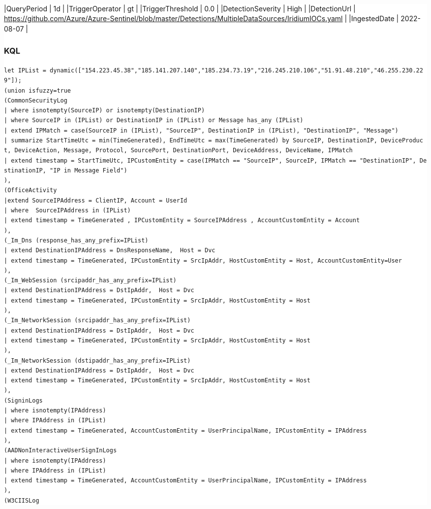 |QueryPeriod | 1d |
|TriggerOperator | gt |
|TriggerThreshold | 0.0 |
|DetectionSeverity | High |
|DetectionUrl | https://github.com/Azure/Azure-Sentinel/blob/master/Detections/MultipleDataSources/IridiumIOCs.yaml |
|IngestedDate | 2022-08-07 |

### KQL
```kql
let IPList = dynamic(["154.223.45.38","185.141.207.140","185.234.73.19","216.245.210.106","51.91.48.210","46.255.230.229"]);
(union isfuzzy=true
(CommonSecurityLog
| where isnotempty(SourceIP) or isnotempty(DestinationIP)
| where SourceIP in (IPList) or DestinationIP in (IPList) or Message has_any (IPList)
| extend IPMatch = case(SourceIP in (IPList), "SourceIP", DestinationIP in (IPList), "DestinationIP", "Message") 
| summarize StartTimeUtc = min(TimeGenerated), EndTimeUtc = max(TimeGenerated) by SourceIP, DestinationIP, DeviceProduct, DeviceAction, Message, Protocol, SourcePort, DestinationPort, DeviceAddress, DeviceName, IPMatch
| extend timestamp = StartTimeUtc, IPCustomEntity = case(IPMatch == "SourceIP", SourceIP, IPMatch == "DestinationIP", DestinationIP, "IP in Message Field") 
),
(OfficeActivity
|extend SourceIPAddress = ClientIP, Account = UserId
| where  SourceIPAddress in (IPList)
| extend timestamp = TimeGenerated , IPCustomEntity = SourceIPAddress , AccountCustomEntity = Account
),
(_Im_Dns (response_has_any_prefix=IPList)
| extend DestinationIPAddress = DnsResponseName,  Host = Dvc
| extend timestamp = TimeGenerated, IPCustomEntity = SrcIpAddr, HostCustomEntity = Host, AccountCustomEntity=User
),
(_Im_WebSession (srcipaddr_has_any_prefix=IPList)
| extend DestinationIPAddress = DstIpAddr,  Host = Dvc
| extend timestamp = TimeGenerated, IPCustomEntity = SrcIpAddr, HostCustomEntity = Host
),
(_Im_NetworkSession (srcipaddr_has_any_prefix=IPList)
| extend DestinationIPAddress = DstIpAddr,  Host = Dvc
| extend timestamp = TimeGenerated, IPCustomEntity = SrcIpAddr, HostCustomEntity = Host
),
(_Im_NetworkSession (dstipaddr_has_any_prefix=IPList)
| extend DestinationIPAddress = DstIpAddr,  Host = Dvc
| extend timestamp = TimeGenerated, IPCustomEntity = SrcIpAddr, HostCustomEntity = Host
),
(SigninLogs
| where isnotempty(IPAddress)
| where IPAddress in (IPList)
| extend timestamp = TimeGenerated, AccountCustomEntity = UserPrincipalName, IPCustomEntity = IPAddress
),
(AADNonInteractiveUserSignInLogs
| where isnotempty(IPAddress)
| where IPAddress in (IPList)
| extend timestamp = TimeGenerated, AccountCustomEntity = UserPrincipalName, IPCustomEntity = IPAddress
),
(W3CIISLog 
```